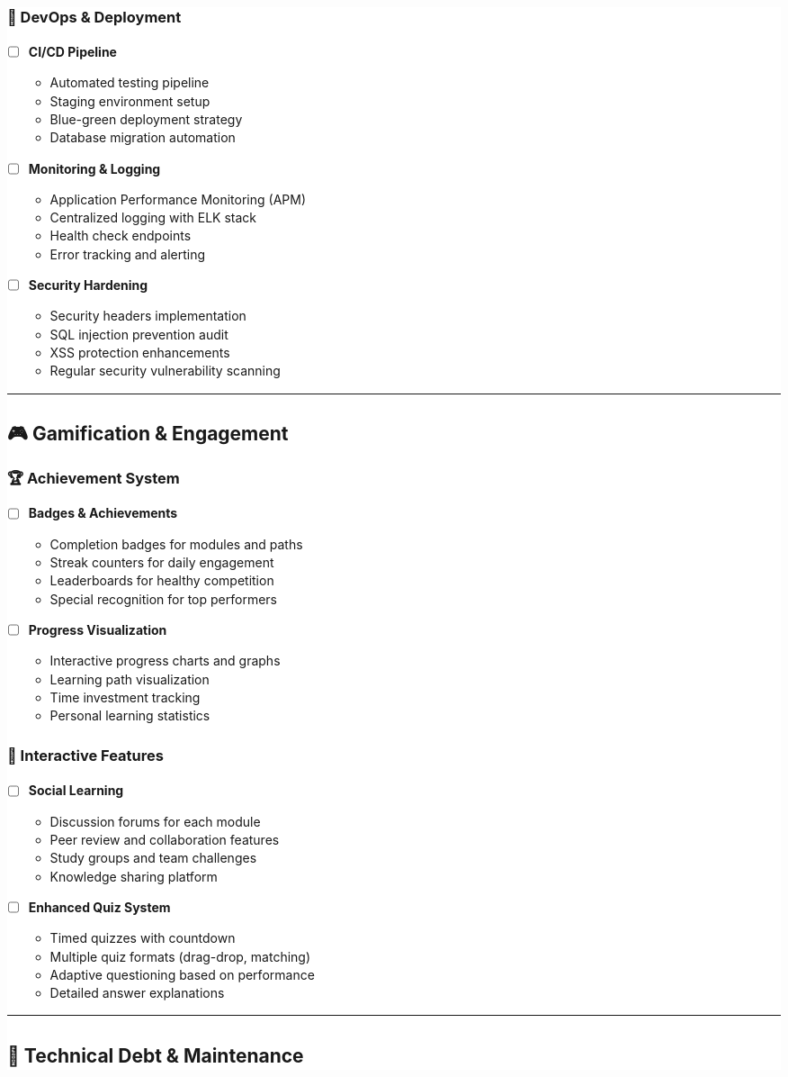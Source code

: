 ### 🔄 DevOps & Deployment
- [ ] **CI/CD Pipeline**
  - Automated testing pipeline
  - Staging environment setup
  - Blue-green deployment strategy
  - Database migration automation

- [ ] **Monitoring & Logging**
  - Application Performance Monitoring (APM)
  - Centralized logging with ELK stack
  - Health check endpoints
  - Error tracking and alerting

- [ ] **Security Hardening**
  - Security headers implementation
  - SQL injection prevention audit
  - XSS protection enhancements
  - Regular security vulnerability scanning

---

## 🎮 Gamification & Engagement

### 🏆 Achievement System
- [ ] **Badges & Achievements**
  - Completion badges for modules and paths
  - Streak counters for daily engagement
  - Leaderboards for healthy competition
  - Special recognition for top performers

- [ ] **Progress Visualization**
  - Interactive progress charts and graphs
  - Learning path visualization
  - Time investment tracking
  - Personal learning statistics

### 🎯 Interactive Features
- [ ] **Social Learning**
  - Discussion forums for each module
  - Peer review and collaboration features
  - Study groups and team challenges
  - Knowledge sharing platform

- [ ] **Enhanced Quiz System**
  - Timed quizzes with countdown
  - Multiple quiz formats (drag-drop, matching)
  - Adaptive questioning based on performance
  - Detailed answer explanations

---

## 🔧 Technical Debt & Maintenance
